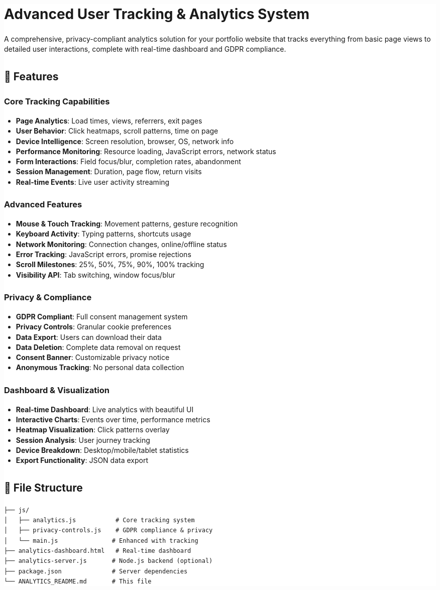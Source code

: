 # Advanced User Tracking & Analytics System

A comprehensive, privacy-compliant analytics solution for your portfolio website that tracks everything from basic page views to detailed user interactions, complete with real-time dashboard and GDPR compliance.

## 🚀 Features

### Core Tracking Capabilities
- **Page Analytics**: Load times, views, referrers, exit pages
- **User Behavior**: Click heatmaps, scroll patterns, time on page
- **Device Intelligence**: Screen resolution, browser, OS, network info
- **Performance Monitoring**: Resource loading, JavaScript errors, network status
- **Form Interactions**: Field focus/blur, completion rates, abandonment
- **Session Management**: Duration, page flow, return visits
- **Real-time Events**: Live user activity streaming

### Advanced Features
- **Mouse & Touch Tracking**: Movement patterns, gesture recognition
- **Keyboard Activity**: Typing patterns, shortcuts usage
- **Network Monitoring**: Connection changes, online/offline status
- **Error Tracking**: JavaScript errors, promise rejections
- **Scroll Milestones**: 25%, 50%, 75%, 90%, 100% tracking
- **Visibility API**: Tab switching, window focus/blur

### Privacy & Compliance
- **GDPR Compliant**: Full consent management system
- **Privacy Controls**: Granular cookie preferences
- **Data Export**: Users can download their data
- **Data Deletion**: Complete data removal on request
- **Consent Banner**: Customizable privacy notice
- **Anonymous Tracking**: No personal data collection

### Dashboard & Visualization
- **Real-time Dashboard**: Live analytics with beautiful UI
- **Interactive Charts**: Events over time, performance metrics
- **Heatmap Visualization**: Click patterns overlay
- **Session Analysis**: User journey tracking
- **Device Breakdown**: Desktop/mobile/tablet statistics
- **Export Functionality**: JSON data export

## 📁 File Structure

```
├── js/
│   ├── analytics.js           # Core tracking system
│   ├── privacy-controls.js    # GDPR compliance & privacy
│   └── main.js               # Enhanced with tracking
├── analytics-dashboard.html   # Real-time dashboard
├── analytics-server.js       # Node.js backend (optional)
├── package.json              # Server dependencies
└── ANALYTICS_README.md       # This file
```
